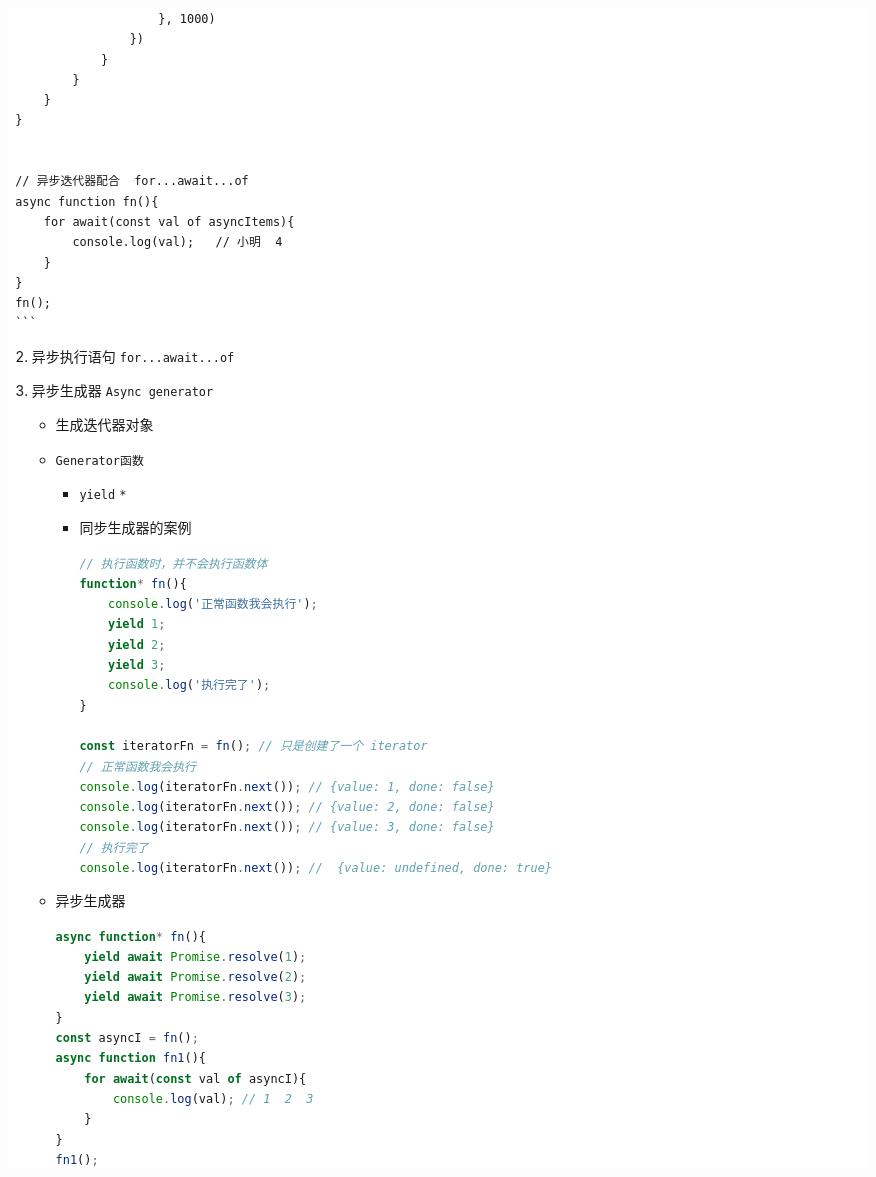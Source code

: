                          }, 1000)
                     })
                 }
             }
         }
     }
     
     
     // 异步迭代器配合  for...await...of
     async function fn(){
         for await(const val of asyncItems){
             console.log(val);   // 小明  4
         }
     }
     fn();
     ```

     

2. 异步执行语句   `for...await...of`

3. 异步生成器  `Async generator`

   - 生成迭代器对象

   - `Generator函数`

     - `yield`  `*`

     - 同步生成器的案例

       ```javascript
       // 执行函数时，并不会执行函数体
       function* fn(){
           console.log('正常函数我会执行');
           yield 1;
           yield 2;
           yield 3;
           console.log('执行完了');
       }
       
       const iteratorFn = fn(); // 只是创建了一个 iterator
       // 正常函数我会执行
       console.log(iteratorFn.next()); // {value: 1, done: false}
       console.log(iteratorFn.next()); // {value: 2, done: false}
       console.log(iteratorFn.next()); // {value: 3, done: false}
       // 执行完了
       console.log(iteratorFn.next()); //  {value: undefined, done: true}
       ```

   - 异步生成器

     ```javascript
     async function* fn(){
         yield await Promise.resolve(1);
         yield await Promise.resolve(2);
         yield await Promise.resolve(3);
     }
     const asyncI = fn();
     async function fn1(){
         for await(const val of asyncI){
             console.log(val); // 1  2  3
         }
     }
     fn1();
     ```
